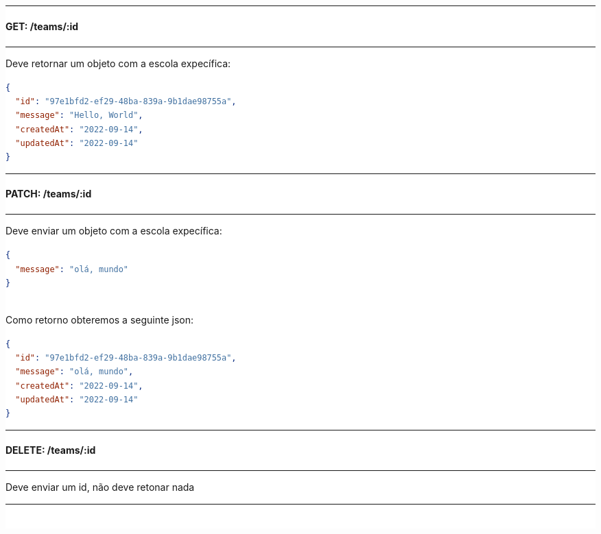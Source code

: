 <hr>

#### **GET: /teams/:id**

<hr>
Deve retornar um objeto com a escola expecífica:

```json
{
  "id": "97e1bfd2-ef29-48ba-839a-9b1dae98755a",
  "message": "Hello, World",
  "createdAt": "2022-09-14",
  "updatedAt": "2022-09-14"
}
```

<hr>

#### **PATCH: /teams/:id**

<hr>

Deve enviar um objeto com a escola expecífica:

```json
{
  "message": "olá, mundo"
}
```

<br>
Como retorno obteremos a seguinte json:

<br>

```json
{
  "id": "97e1bfd2-ef29-48ba-839a-9b1dae98755a",
  "message": "olá, mundo",
  "createdAt": "2022-09-14",
  "updatedAt": "2022-09-14"
}
```

<hr>

#### **DELETE: /teams/:id**

<hr>
Deve enviar um id, não deve retonar nada

<br>
<hr>
<br>
